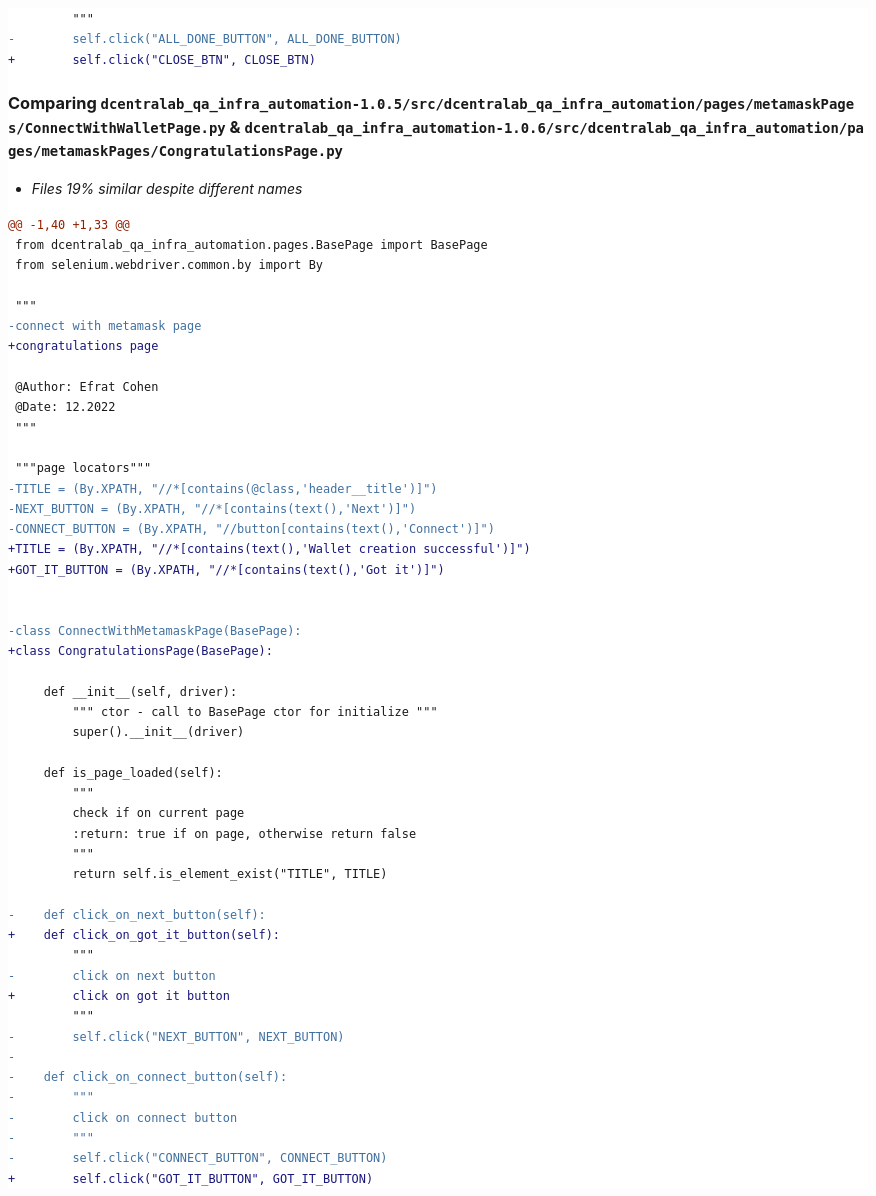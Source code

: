 ```diff
         """
-        self.click("ALL_DONE_BUTTON", ALL_DONE_BUTTON)
+        self.click("CLOSE_BTN", CLOSE_BTN)
```

### Comparing `dcentralab_qa_infra_automation-1.0.5/src/dcentralab_qa_infra_automation/pages/metamaskPages/ConnectWithWalletPage.py` & `dcentralab_qa_infra_automation-1.0.6/src/dcentralab_qa_infra_automation/pages/metamaskPages/CongratulationsPage.py`

 * *Files 19% similar despite different names*

```diff
@@ -1,40 +1,33 @@
 from dcentralab_qa_infra_automation.pages.BasePage import BasePage
 from selenium.webdriver.common.by import By
 
 """
-connect with metamask page
+congratulations page
 
 @Author: Efrat Cohen
 @Date: 12.2022
 """
 
 """page locators"""
-TITLE = (By.XPATH, "//*[contains(@class,'header__title')]")
-NEXT_BUTTON = (By.XPATH, "//*[contains(text(),'Next')]")
-CONNECT_BUTTON = (By.XPATH, "//button[contains(text(),'Connect')]")
+TITLE = (By.XPATH, "//*[contains(text(),'Wallet creation successful')]")
+GOT_IT_BUTTON = (By.XPATH, "//*[contains(text(),'Got it')]")
 
 
-class ConnectWithMetamaskPage(BasePage):
+class CongratulationsPage(BasePage):
 
     def __init__(self, driver):
         """ ctor - call to BasePage ctor for initialize """
         super().__init__(driver)
 
     def is_page_loaded(self):
         """
         check if on current page
         :return: true if on page, otherwise return false
         """
         return self.is_element_exist("TITLE", TITLE)
 
-    def click_on_next_button(self):
+    def click_on_got_it_button(self):
         """
-        click on next button
+        click on got it button
         """
-        self.click("NEXT_BUTTON", NEXT_BUTTON)
-
-    def click_on_connect_button(self):
-        """
-        click on connect button
-        """
-        self.click("CONNECT_BUTTON", CONNECT_BUTTON)
+        self.click("GOT_IT_BUTTON", GOT_IT_BUTTON)
```
